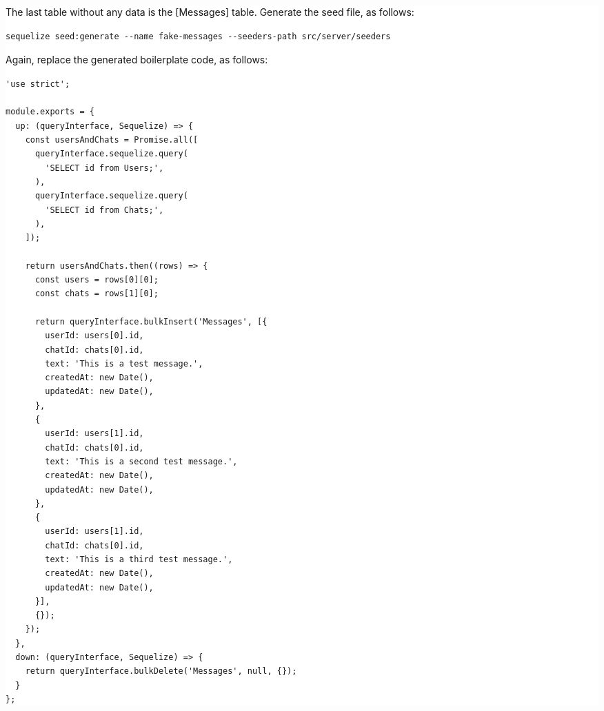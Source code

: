 The last table without any data is the [Messages] table. Generate
the seed file, as follows:

```
sequelize seed:generate --name fake-messages --seeders-path src/server/seeders
```


Again, replace the generated boilerplate code, as follows:

```
'use strict';

module.exports = {
  up: (queryInterface, Sequelize) => {
    const usersAndChats = Promise.all([
      queryInterface.sequelize.query(
        'SELECT id from Users;',
      ),
      queryInterface.sequelize.query(
        'SELECT id from Chats;',
      ),
    ]);
 
    return usersAndChats.then((rows) => {
      const users = rows[0][0];
      const chats = rows[1][0];
 
      return queryInterface.bulkInsert('Messages', [{
        userId: users[0].id,
        chatId: chats[0].id,
        text: 'This is a test message.',
        createdAt: new Date(),
        updatedAt: new Date(),
      },
      {
        userId: users[1].id,
        chatId: chats[0].id,
        text: 'This is a second test message.',
        createdAt: new Date(),
        updatedAt: new Date(),
      },
      {
        userId: users[1].id,
        chatId: chats[0].id,
        text: 'This is a third test message.',
        createdAt: new Date(),
        updatedAt: new Date(),
      }],
      {});
    });
  },
  down: (queryInterface, Sequelize) => {
    return queryInterface.bulkDelete('Messages', null, {});
  }
};
```
